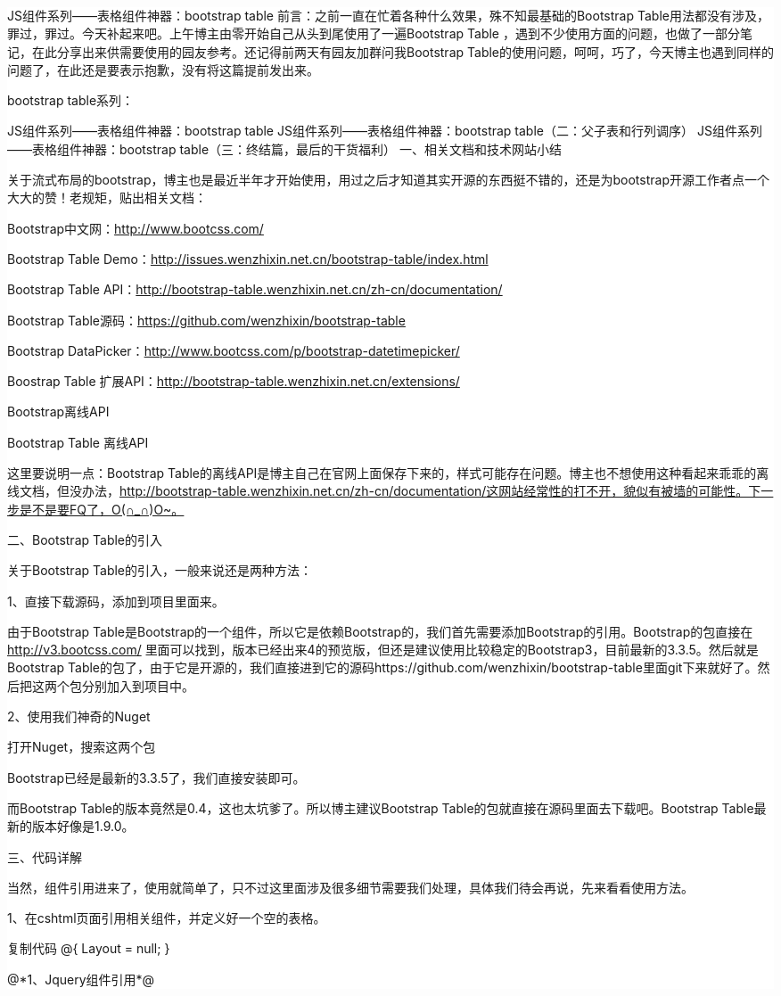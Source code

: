 JS组件系列——表格组件神器：bootstrap table
前言：之前一直在忙着各种什么效果，殊不知最基础的Bootstrap Table用法都没有涉及，罪过，罪过。今天补起来吧。上午博主由零开始自己从头到尾使用了一遍Bootstrap Table ，遇到不少使用方面的问题，也做了一部分笔记，在此分享出来供需要使用的园友参考。还记得前两天有园友加群问我Bootstrap Table的使用问题，呵呵，巧了，今天博主也遇到同样的问题了，在此还是要表示抱歉，没有将这篇提前发出来。

bootstrap table系列：

JS组件系列——表格组件神器：bootstrap table
JS组件系列——表格组件神器：bootstrap table（二：父子表和行列调序）
JS组件系列——表格组件神器：bootstrap table（三：终结篇，最后的干货福利）
一、相关文档和技术网站小结

 关于流式布局的bootstrap，博主也是最近半年才开始使用，用过之后才知道其实开源的东西挺不错的，还是为bootstrap开源工作者点一个大大的赞！老规矩，贴出相关文档：

Bootstrap中文网：http://www.bootcss.com/       

Bootstrap Table Demo：http://issues.wenzhixin.net.cn/bootstrap-table/index.html

Bootstrap Table API：http://bootstrap-table.wenzhixin.net.cn/zh-cn/documentation/

Bootstrap Table源码：https://github.com/wenzhixin/bootstrap-table

Bootstrap DataPicker：http://www.bootcss.com/p/bootstrap-datetimepicker/

Boostrap Table 扩展API：http://bootstrap-table.wenzhixin.net.cn/extensions/

Bootstrap离线API

 Bootstrap Table 离线API

这里要说明一点：Bootstrap Table的离线API是博主自己在官网上面保存下来的，样式可能存在问题。博主也不想使用这种看起来乖乖的离线文档，但没办法，http://bootstrap-table.wenzhixin.net.cn/zh-cn/documentation/这网站经常性的打不开，貌似有被墙的可能性。下一步是不是要FQ了，O(∩_∩)O~。

二、Bootstrap Table的引入

 关于Bootstrap Table的引入，一般来说还是两种方法：

1、直接下载源码，添加到项目里面来。

由于Bootstrap Table是Bootstrap的一个组件，所以它是依赖Bootstrap的，我们首先需要添加Bootstrap的引用。Bootstrap的包直接在 http://v3.bootcss.com/ 里面可以找到，版本已经出来4的预览版，但还是建议使用比较稳定的Bootstrap3，目前最新的3.3.5。然后就是Bootstrap Table的包了，由于它是开源的，我们直接进到它的源码https://github.com/wenzhixin/bootstrap-table里面git下来就好了。然后把这两个包分别加入到项目中。

2、使用我们神奇的Nuget

打开Nuget，搜索这两个包



Bootstrap已经是最新的3.3.5了，我们直接安装即可。



而Bootstrap Table的版本竟然是0.4，这也太坑爹了。所以博主建议Bootstrap Table的包就直接在源码里面去下载吧。Bootstrap Table最新的版本好像是1.9.0。

三、代码详解

 当然，组件引用进来了，使用就简单了，只不过这里面涉及很多细节需要我们处理，具体我们待会再说，先来看看使用方法。

1、在cshtml页面引用相关组件，并定义好一个空的表格。

复制代码
@{
    Layout = null;
}
<!DOCTYPE html>
<html>
<head>
    <meta name="viewport" content="width=device-width" />
    <title>BootStrap Table使用</title>
    @*1、Jquery组件引用*@
    <script src="~/Scripts/jquery-1.10.2.js"></script>
